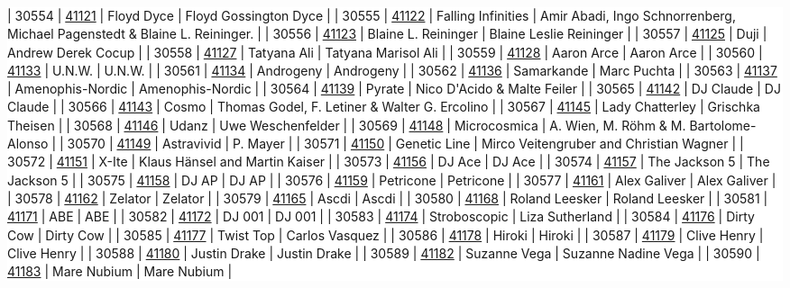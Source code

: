 | 30554 | [41121](https://www.discogs.com/artist/41121) | Floyd Dyce | Floyd Gossington Dyce |
| 30555 | [41122](https://www.discogs.com/artist/41122) | Falling Infinities | Amir Abadi, Ingo Schnorrenberg, Michael Pagenstedt & Blaine L. Reininger. |
| 30556 | [41123](https://www.discogs.com/artist/41123) | Blaine L. Reininger | Blaine Leslie Reininger |
| 30557 | [41125](https://www.discogs.com/artist/41125) | Duji | Andrew Derek Cocup |
| 30558 | [41127](https://www.discogs.com/artist/41127) | Tatyana Ali | Tatyana Marisol Ali |
| 30559 | [41128](https://www.discogs.com/artist/41128) | Aaron Arce | Aaron Arce |
| 30560 | [41133](https://www.discogs.com/artist/41133) | U.N.W. | U.N.W. |
| 30561 | [41134](https://www.discogs.com/artist/41134) | Androgeny | Androgeny |
| 30562 | [41136](https://www.discogs.com/artist/41136) | Samarkande | Marc Puchta |
| 30563 | [41137](https://www.discogs.com/artist/41137) | Amenophis-Nordic | Amenophis-Nordic |
| 30564 | [41139](https://www.discogs.com/artist/41139) | Pyrate | Nico D'Acido & Malte Feiler |
| 30565 | [41142](https://www.discogs.com/artist/41142) | DJ Claude | DJ Claude |
| 30566 | [41143](https://www.discogs.com/artist/41143) | Cosmo | Thomas Godel, F. Letiner & Walter G. Ercolino |
| 30567 | [41145](https://www.discogs.com/artist/41145) | Lady Chatterley | Grischka Theisen |
| 30568 | [41146](https://www.discogs.com/artist/41146) | Udanz | Uwe Weschenfelder |
| 30569 | [41148](https://www.discogs.com/artist/41148) | Microcosmica | A. Wien, M. Röhm & M. Bartolome-Alonso |
| 30570 | [41149](https://www.discogs.com/artist/41149) | Astravivid | P. Mayer |
| 30571 | [41150](https://www.discogs.com/artist/41150) | Genetic Line | Mirco Veitengruber and Christian Wagner |
| 30572 | [41151](https://www.discogs.com/artist/41151) | X-Ite | Klaus Hänsel and Martin Kaiser |
| 30573 | [41156](https://www.discogs.com/artist/41156) | DJ Ace | DJ Ace |
| 30574 | [41157](https://www.discogs.com/artist/41157) | The Jackson 5 | The Jackson 5 |
| 30575 | [41158](https://www.discogs.com/artist/41158) | DJ AP | DJ AP |
| 30576 | [41159](https://www.discogs.com/artist/41159) | Petricone | Petricone |
| 30577 | [41161](https://www.discogs.com/artist/41161) | Alex Galiver | Alex Galiver |
| 30578 | [41162](https://www.discogs.com/artist/41162) | Zelator | Zelator |
| 30579 | [41165](https://www.discogs.com/artist/41165) | Ascdi | Ascdi |
| 30580 | [41168](https://www.discogs.com/artist/41168) | Roland Leesker | Roland Leesker |
| 30581 | [41171](https://www.discogs.com/artist/41171) | ABE | ABE |
| 30582 | [41172](https://www.discogs.com/artist/41172) | DJ 001 | DJ 001 |
| 30583 | [41174](https://www.discogs.com/artist/41174) | Stroboscopic | Liza Sutherland |
| 30584 | [41176](https://www.discogs.com/artist/41176) | Dirty Cow | Dirty Cow |
| 30585 | [41177](https://www.discogs.com/artist/41177) | Twist Top | Carlos Vasquez |
| 30586 | [41178](https://www.discogs.com/artist/41178) | Hiroki | Hiroki |
| 30587 | [41179](https://www.discogs.com/artist/41179) | Clive Henry | Clive Henry |
| 30588 | [41180](https://www.discogs.com/artist/41180) | Justin Drake | Justin Drake |
| 30589 | [41182](https://www.discogs.com/artist/41182) | Suzanne Vega | Suzanne Nadine Vega |
| 30590 | [41183](https://www.discogs.com/artist/41183) | Mare Nubium | Mare Nubium |
